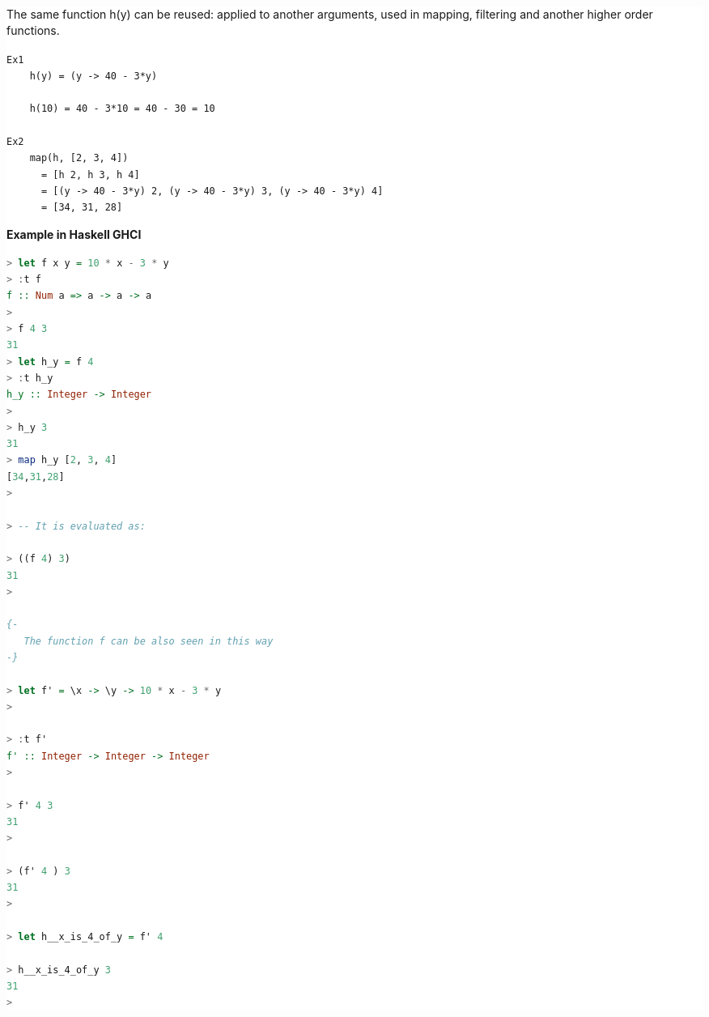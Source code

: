 The same function h(y) can be reused: applied to another arguments, used in mapping, filtering and another higher order functions.

```
Ex1
    h(y) = (y -> 40 - 3*y)
    
    h(10) = 40 - 3*10 = 40 - 30 = 10

Ex2    
    map(h, [2, 3, 4])
      = [h 2, h 3, h 4] 
      = [(y -> 40 - 3*y) 2, (y -> 40 - 3*y) 3, (y -> 40 - 3*y) 4]
      = [34, 31, 28]
```

**Example in Haskell GHCI**

```haskell
> let f x y = 10 * x - 3 * y
> :t f
f :: Num a => a -> a -> a
> 
> f 4 3 
31
> let h_y = f 4
> :t h_y
h_y :: Integer -> Integer
> 
> h_y 3
31
> map h_y [2, 3, 4]
[34,31,28]
> 

> -- It is evaluated as:

> ((f 4) 3)
31
> 

{-
   The function f can be also seen in this way
-}   

> let f' = \x -> \y -> 10 * x - 3 * y 
> 

> :t f'
f' :: Integer -> Integer -> Integer
> 

> f' 4 3
31
> 

> (f' 4 ) 3
31
> 

> let h__x_is_4_of_y = f' 4

> h__x_is_4_of_y 3
31
> 
```